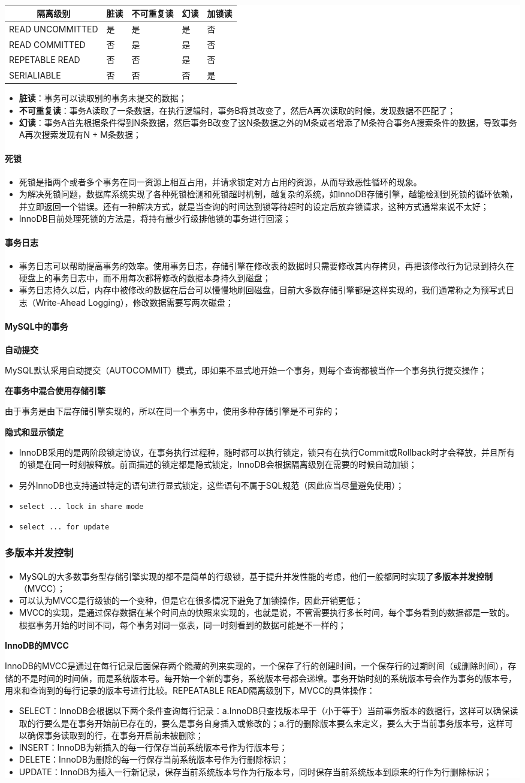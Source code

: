 | 隔离级别         | 脏读 | 不可重复读 | 幻读 | 加锁读 |
| ---------------- | ---- | ---------- | ---- | ------ |
| READ UNCOMMITTED | 是   | 是         | 是   | 否     |
| READ COMMITTED   | 否   | 是         | 是   | 否     |
| REPETABLE READ   | 否   | 否         | 是   | 否     |
| SERIALIABLE      | 否   | 否         | 否   | 是     |

- **脏读**：事务可以读取别的事务未提交的数据；
- **不可重复读**：事务A读取了一条数据，在执行逻辑时，事务B将其改变了，然后A再次读取的时候，发现数据不匹配了；
- **幻读**：事务A首先根据条件得到N条数据，然后事务B改变了这N条数据之外的M条或者增添了M条符合事务A搜索条件的数据，导致事务A再次搜索发现有N + M条数据；

#### 死锁

- 死锁是指两个或者多个事务在同一资源上相互占用，并请求锁定对方占用的资源，从而导致恶性循环的现象。
- 为解决死锁问题，数据库系统实现了各种死锁检测和死锁超时机制，越复杂的系统，如InnoDB存储引擎，越能检测到死锁的循环依赖，并立即返回一个错误。还有一种解决方式，就是当查询的时间达到锁等待超时的设定后放弃锁请求，这种方式通常来说不太好；
- InnoDB目前处理死锁的方法是，将持有最少行级排他锁的事务进行回滚；

#### 事务日志

- 事务日志可以帮助提高事务的效率。使用事务日志，存储引擎在修改表的数据时只需要修改其内存拷贝，再把该修改行为记录到持久在硬盘上的事务日志中，而不用每次都将修改的数据本身持久到磁盘；
- 事务日志持久以后，内存中被修改的数据在后台可以慢慢地刷回磁盘，目前大多数存储引擎都是这样实现的，我们通常称之为预写式日志（Write-Ahead Logging），修改数据需要写两次磁盘；

#### MySQL中的事务

**自动提交**

MySQL默认采用自动提交（AUTOCOMMIT）模式，即如果不显式地开始一个事务，则每个查询都被当作一个事务执行提交操作；

**在事务中混合使用存储引擎**

由于事务是由下层存储引擎实现的，所以在同一个事务中，使用多种存储引擎是不可靠的；

**隐式和显示锁定**

- InnoDB采用的是两阶段锁定协议，在事务执行过程种，随时都可以执行锁定，锁只有在执行Commit或Rollback时才会释放，并且所有的锁是在同一时刻被释放。前面描述的锁定都是隐式锁定，InnoDB会根据隔离级别在需要的时候自动加锁；
- 另外InnoDB也支持通过特定的语句进行显式锁定，这些语句不属于SQL规范（因此应当尽量避免使用）；

- `select ... lock in share mode`
- `select ... for update`

### 多版本并发控制

- MySQL的大多数事务型存储引擎实现的都不是简单的行级锁，基于提升并发性能的考虑，他们一般都同时实现了**多版本并发控制**（MVCC）；
- 可以认为MVCC是行级锁的一个变种，但是它在很多情况下避免了加锁操作，因此开销更低；
- MVCC的实现，是通过保存数据在某个时间点的快照来实现的，也就是说，不管需要执行多长时间，每个事务看到的数据都是一致的。根据事务开始的时间不同，每个事务对同一张表，同一时刻看到的数据可能是不一样的；

**InnoDB的MVCC**

InnoDB的MVCC是通过在每行记录后面保存两个隐藏的列来实现的，一个保存了行的创建时间，一个保存行的过期时间（或删除时间），存储的不是时间的时间值，而是系统版本号。每开始一个新的事务，系统版本号都会递增。事务开始时刻的系统版本号会作为事务的版本号，用来和查询到的每行记录的版本号进行比较。REPEATABLE READ隔离级别下，MVCC的具体操作：

- SELECT：InnoDB会根据以下两个条件查询每行记录：a.InnoDB只查找版本早于（小于等于）当前事务版本的数据行，这样可以确保读取的行要么是在事务开始前已存在的，要么是事务自身插入或修改的；a.行的删除版本要么未定义，要么大于当前事务版本号，这样可以确保事务读取到的行，在事务开启前未被删除；
- INSERT：InnoDB为新插入的每一行保存当前系统版本号作为行版本号；
- DELETE：InnoDB为删除的每一行保存当前系统版本号作为行删除标识；
- UPDATE：InnoDB为插入一行新记录，保存当前系统版本号作为行版本号，同时保存当前系统版本到原来的行作为行删除标识；
